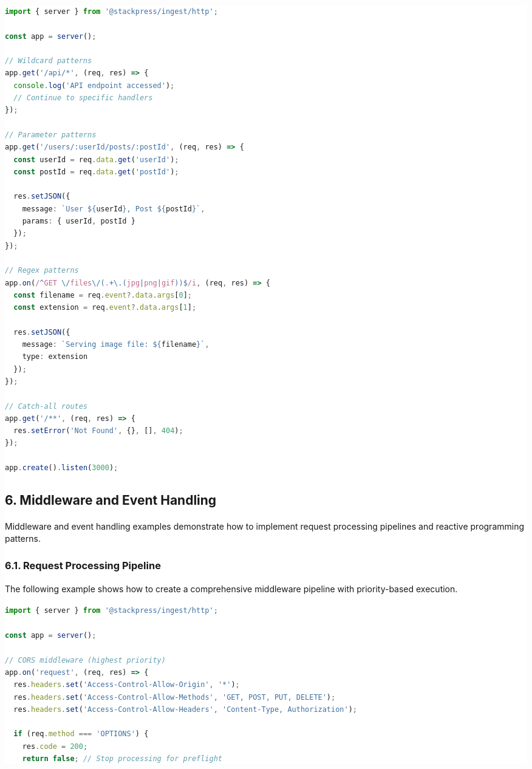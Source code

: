 ```typescript
import { server } from '@stackpress/ingest/http';

const app = server();

// Wildcard patterns
app.get('/api/*', (req, res) => {
  console.log('API endpoint accessed');
  // Continue to specific handlers
});

// Parameter patterns
app.get('/users/:userId/posts/:postId', (req, res) => {
  const userId = req.data.get('userId');
  const postId = req.data.get('postId');
  
  res.setJSON({ 
    message: `User ${userId}, Post ${postId}`,
    params: { userId, postId }
  });
});

// Regex patterns
app.on(/^GET \/files\/(.+\.(jpg|png|gif))$/i, (req, res) => {
  const filename = req.event?.data.args[0];
  const extension = req.event?.data.args[1];
  
  res.setJSON({ 
    message: `Serving image file: ${filename}`,
    type: extension
  });
});

// Catch-all routes
app.get('/**', (req, res) => {
  res.setError('Not Found', {}, [], 404);
});

app.create().listen(3000);
```

## 6. Middleware and Event Handling

Middleware and event handling examples demonstrate how to implement request processing pipelines and reactive programming patterns.

### 6.1. Request Processing Pipeline

The following example shows how to create a comprehensive middleware pipeline with priority-based execution.

```typescript
import { server } from '@stackpress/ingest/http';

const app = server();

// CORS middleware (highest priority)
app.on('request', (req, res) => {
  res.headers.set('Access-Control-Allow-Origin', '*');
  res.headers.set('Access-Control-Allow-Methods', 'GET, POST, PUT, DELETE');
  res.headers.set('Access-Control-Allow-Headers', 'Content-Type, Authorization');
  
  if (req.method === 'OPTIONS') {
    res.code = 200;
    return false; // Stop processing for preflight
```